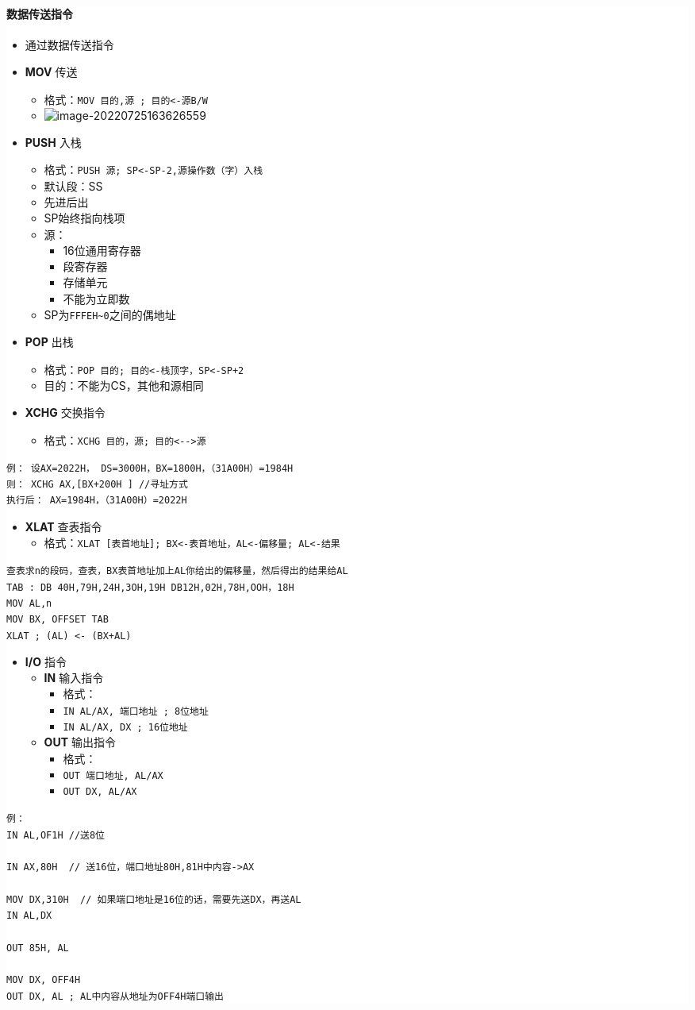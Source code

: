 #### 数据传送指令

- 通过数据传送指令
- **MOV** 传送
  - 格式：`MOV 目的,源 ; 目的<-源B/W`
  - ![image-20220725163626559](https://cdn.jsdelivr.net/gh/Luckiiest/noteImage@master/202207251637722.png)
- **PUSH** 入栈
  - 格式：`PUSH 源; SP<-SP-2,源操作数（字）入栈`
  - 默认段：SS
  - 先进后出
  - SP始终指向栈项
  - 源：
    - 16位通用寄存器
    - 段寄存器
    - 存储单元
    - 不能为立即数
  - SP为`FFFEH~0`之间的偶地址
- **POP** 出栈
  - 格式：`POP 目的; 目的<-栈顶字，SP<-SP+2`
  - 目的：不能为CS，其他和源相同

- **XCHG** 交换指令
  - 格式：`XCHG 目的，源; 目的<-->源`

```
例： 设AX=2022H， DS=3000H，BX=1800H，（31A00H）=1984H
则： XCHG AX,[BX+200H ] //寻址方式
执行后： AX=1984H，（31A00H）=2022H
```

- **XLAT** 查表指令
  - 格式：`XLAT [表首地址]; BX<-表首地址，AL<-偏移量; AL<-结果`

```
查表求n的段码，查表，BX表首地址加上AL你给出的偏移量，然后得出的结果给AL
TAB : DB 40H,79H,24H,3OH,19H DB12H,02H,78H,OOH，18H 
MOV AL,n
MOV BX, OFFSET TAB
XLAT ; (AL) <- (BX+AL)
```

- **I/O** 指令
  - **IN** 输入指令
    - 格式：
    - `IN AL/AX, 端口地址 ; 8位地址`
    - `IN AL/AX, DX ; 16位地址`
  - **OUT** 输出指令
    - 格式：
    - `OUT 端口地址, AL/AX`
    - `OUT DX, AL/AX`

```
例：
IN AL,OF1H //送8位

IN AX,80H  // 送16位，端口地址80H,81H中内容->AX

MOV DX,310H  // 如果端口地址是16位的话，需要先送DX，再送AL
IN AL,DX

OUT 85H, AL

MOV DX, OFF4H
OUT DX, AL ; AL中内容从地址为OFF4H端口输出
```
